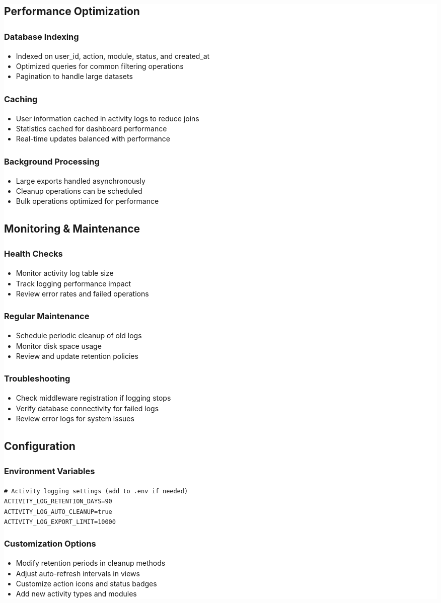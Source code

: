 ## Performance Optimization

### Database Indexing
- Indexed on user_id, action, module, status, and created_at
- Optimized queries for common filtering operations
- Pagination to handle large datasets

### Caching
- User information cached in activity logs to reduce joins
- Statistics cached for dashboard performance
- Real-time updates balanced with performance

### Background Processing
- Large exports handled asynchronously
- Cleanup operations can be scheduled
- Bulk operations optimized for performance

## Monitoring & Maintenance

### Health Checks
- Monitor activity log table size
- Track logging performance impact
- Review error rates and failed operations

### Regular Maintenance
- Schedule periodic cleanup of old logs
- Monitor disk space usage
- Review and update retention policies

### Troubleshooting
- Check middleware registration if logging stops
- Verify database connectivity for failed logs
- Review error logs for system issues

## Configuration

### Environment Variables
```env
# Activity logging settings (add to .env if needed)
ACTIVITY_LOG_RETENTION_DAYS=90
ACTIVITY_LOG_AUTO_CLEANUP=true
ACTIVITY_LOG_EXPORT_LIMIT=10000
```

### Customization Options
- Modify retention periods in cleanup methods
- Adjust auto-refresh intervals in views
- Customize action icons and status badges
- Add new activity types and modules
